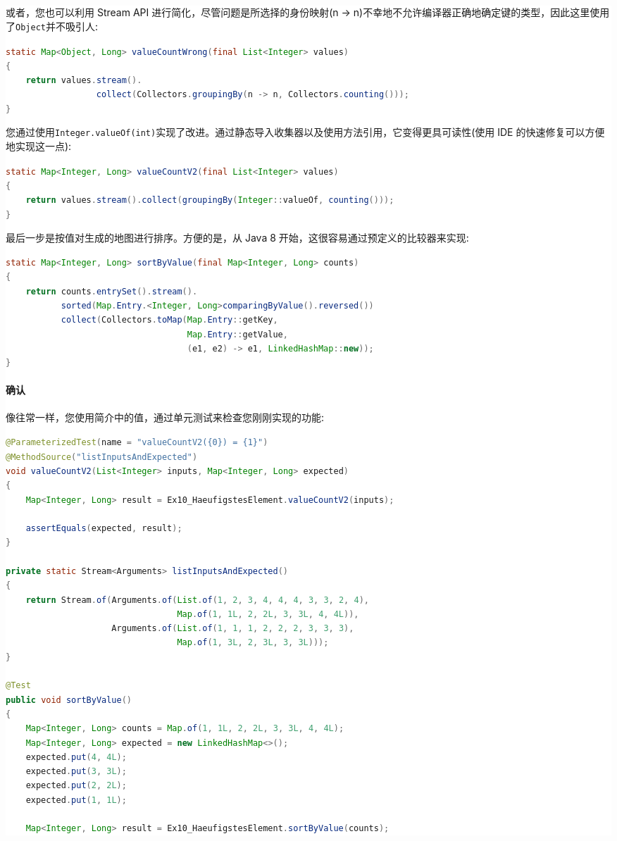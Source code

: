 或者，您也可以利用 Stream API 进行简化，尽管问题是所选择的身份映射(n -> n)不幸地不允许编译器正确地确定键的类型，因此这里使用了`Object`并不吸引人:

```java
static Map<Object, Long> valueCountWrong(final List<Integer> values)
{
    return values.stream().
                  collect(Collectors.groupingBy(n -> n, Collectors.counting()));
}

```

您通过使用`Integer.valueOf(int)`实现了改进。通过静态导入收集器以及使用方法引用，它变得更具可读性(使用 IDE 的快速修复可以方便地实现这一点):

```java
static Map<Integer, Long> valueCountV2(final List<Integer> values)
{
    return values.stream().collect(groupingBy(Integer::valueOf, counting()));
}

```

最后一步是按值对生成的地图进行排序。方便的是，从 Java 8 开始，这很容易通过预定义的比较器来实现:

```java
static Map<Integer, Long> sortByValue(final Map<Integer, Long> counts)
{
    return counts.entrySet().stream().
           sorted(Map.Entry.<Integer, Long>comparingByValue().reversed())
           collect(Collectors.toMap(Map.Entry::getKey,
                                    Map.Entry::getValue,
                                    (e1, e2) -> e1, LinkedHashMap::new));
}

```

#### 确认

像往常一样，您使用简介中的值，通过单元测试来检查您刚刚实现的功能:

```java
@ParameterizedTest(name = "valueCountV2({0}) = {1}")
@MethodSource("listInputsAndExpected")
void valueCountV2(List<Integer> inputs, Map<Integer, Long> expected)
{
    Map<Integer, Long> result = Ex10_HaeufigstesElement.valueCountV2(inputs);

    assertEquals(expected, result);
}

private static Stream<Arguments> listInputsAndExpected()
{
    return Stream.of(Arguments.of(List.of(1, 2, 3, 4, 4, 4, 3, 3, 2, 4),
                                  Map.of(1, 1L, 2, 2L, 3, 3L, 4, 4L)),
                     Arguments.of(List.of(1, 1, 1, 2, 2, 2, 3, 3, 3),
                                  Map.of(1, 3L, 2, 3L, 3, 3L)));
}

@Test
public void sortByValue()
{
    Map<Integer, Long> counts = Map.of(1, 1L, 2, 2L, 3, 3L, 4, 4L);
    Map<Integer, Long> expected = new LinkedHashMap<>();
    expected.put(4, 4L);
    expected.put(3, 3L);
    expected.put(2, 2L);
    expected.put(1, 1L);

    Map<Integer, Long> result = Ex10_HaeufigstesElement.sortByValue(counts);
```